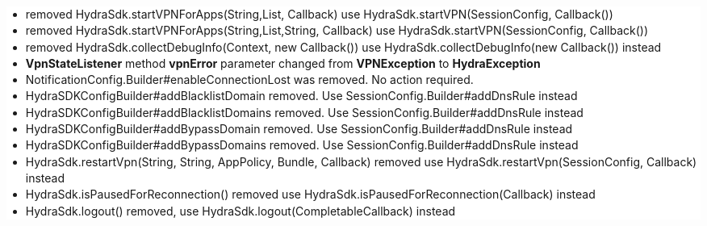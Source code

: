 - removed HydraSdk.startVPNForApps(String,List<String>, Callback<ServerCredentials>) use HydraSdk.startVPN(SessionConfig, Callback<ServerCredentials>())
- removed HydraSdk.startVPNForApps(String,List<String>,String, Callback<ServerCredentials>) use HydraSdk.startVPN(SessionConfig, Callback<ServerCredentials>())
- removed HydraSdk.collectDebugInfo(Context, new Callback<String>()) use HydraSdk.collectDebugInfo(new Callback<String>()) instead
- **VpnStateListener** method **vpnError** parameter changed from **VPNException** to **HydraException**
- NotificationConfig.Builder#enableConnectionLost was removed. No action required.
- HydraSDKConfigBuilder#addBlacklistDomain removed. Use SessionConfig.Builder#addDnsRule instead
- HydraSDKConfigBuilder#addBlacklistDomains removed. Use SessionConfig.Builder#addDnsRule instead
- HydraSDKConfigBuilder#addBypassDomain removed. Use SessionConfig.Builder#addDnsRule instead
- HydraSDKConfigBuilder#addBypassDomains removed. Use SessionConfig.Builder#addDnsRule instead
- HydraSdk.restartVpn(String, String, AppPolicy, Bundle, Callback<Bundle>) removed use HydraSdk.restartVpn(SessionConfig, Callback<Bundle>) instead
- HydraSdk.isPausedForReconnection() removed use HydraSdk.isPausedForReconnection(Callback<Boolean>) instead
- HydraSdk.logout() removed, use HydraSdk.logout(CompletableCallback) instead


 





